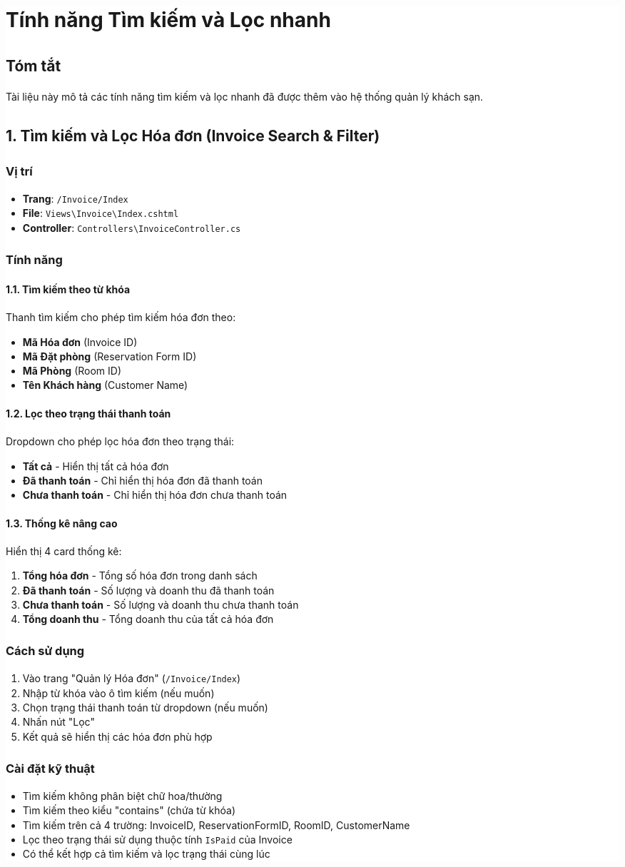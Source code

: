# Tính năng Tìm kiếm và Lọc nhanh

## Tóm tắt
Tài liệu này mô tả các tính năng tìm kiếm và lọc nhanh đã được thêm vào hệ thống quản lý khách sạn.

## 1. Tìm kiếm và Lọc Hóa đơn (Invoice Search & Filter)

### Vị trí
- **Trang**: `/Invoice/Index`
- **File**: `Views\Invoice\Index.cshtml`
- **Controller**: `Controllers\InvoiceController.cs`

### Tính năng

#### 1.1. Tìm kiếm theo từ khóa
Thanh tìm kiếm cho phép tìm kiếm hóa đơn theo:
- **Mã Hóa đơn** (Invoice ID)
- **Mã Đặt phòng** (Reservation Form ID)
- **Mã Phòng** (Room ID)
- **Tên Khách hàng** (Customer Name)

#### 1.2. Lọc theo trạng thái thanh toán
Dropdown cho phép lọc hóa đơn theo trạng thái:
- **Tất cả** - Hiển thị tất cả hóa đơn
- **Đã thanh toán** - Chỉ hiển thị hóa đơn đã thanh toán
- **Chưa thanh toán** - Chỉ hiển thị hóa đơn chưa thanh toán

#### 1.3. Thống kê nâng cao
Hiển thị 4 card thống kê:
1. **Tổng hóa đơn** - Tổng số hóa đơn trong danh sách
2. **Đã thanh toán** - Số lượng và doanh thu đã thanh toán
3. **Chưa thanh toán** - Số lượng và doanh thu chưa thanh toán  
4. **Tổng doanh thu** - Tổng doanh thu của tất cả hóa đơn

### Cách sử dụng
1. Vào trang "Quản lý Hóa đơn" (`/Invoice/Index`)
2. Nhập từ khóa vào ô tìm kiếm (nếu muốn)
3. Chọn trạng thái thanh toán từ dropdown (nếu muốn)
4. Nhấn nút "Lọc"
5. Kết quả sẽ hiển thị các hóa đơn phù hợp

### Cài đặt kỹ thuật
- Tìm kiếm không phân biệt chữ hoa/thường
- Tìm kiếm theo kiểu "contains" (chứa từ khóa)
- Tìm kiếm trên cả 4 trường: InvoiceID, ReservationFormID, RoomID, CustomerName
- Lọc theo trạng thái sử dụng thuộc tính `IsPaid` của Invoice
- Có thể kết hợp cả tìm kiếm và lọc trạng thái cùng lúc
